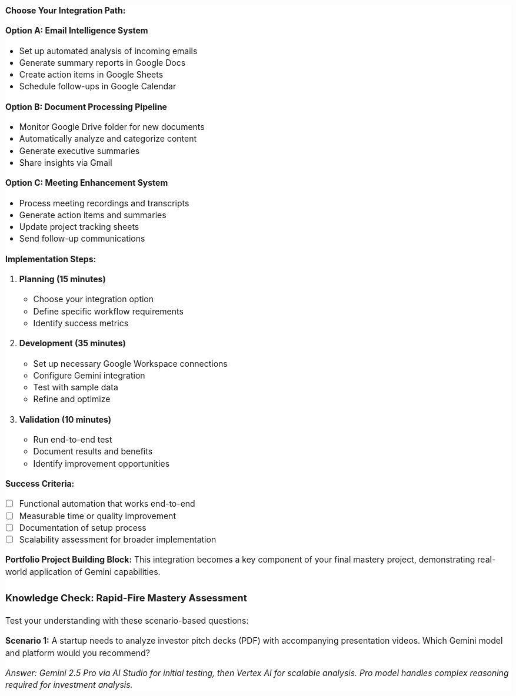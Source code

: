 **Choose Your Integration Path:**

**Option A: Email Intelligence System**
- Set up automated analysis of incoming emails
- Generate summary reports in Google Docs
- Create action items in Google Sheets
- Schedule follow-ups in Google Calendar

**Option B: Document Processing Pipeline**
- Monitor Google Drive folder for new documents
- Automatically analyze and categorize content
- Generate executive summaries
- Share insights via Gmail

**Option C: Meeting Enhancement System**
- Process meeting recordings and transcripts
- Generate action items and summaries
- Update project tracking sheets
- Send follow-up communications

**Implementation Steps:**
1. **Planning (15 minutes)**
   - Choose your integration option
   - Define specific workflow requirements
   - Identify success metrics

2. **Development (35 minutes)**
   - Set up necessary Google Workspace connections
   - Configure Gemini integration
   - Test with sample data
   - Refine and optimize

3. **Validation (10 minutes)**
   - Run end-to-end test
   - Document results and benefits
   - Identify improvement opportunities

**Success Criteria:**
- [ ] Functional automation that works end-to-end
- [ ] Measurable time or quality improvement
- [ ] Documentation of setup process
- [ ] Scalability assessment for broader implementation

**Portfolio Project Building Block:** This integration becomes a key component of your final mastery project, demonstrating real-world application of Gemini capabilities.

### Knowledge Check: Rapid-Fire Mastery Assessment

Test your understanding with these scenario-based questions:

**Scenario 1:** A startup needs to analyze investor pitch decks (PDF) with accompanying presentation videos. Which Gemini model and platform would you recommend?

*Answer: Gemini 2.5 Pro via AI Studio for initial testing, then Vertex AI for scalable analysis. Pro model handles complex reasoning required for investment analysis.*
